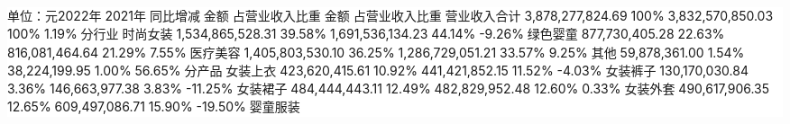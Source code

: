 单位：元2022年
2021年
同比增减
金额
占营业收入比重
金额
占营业收入比重
营业收入合计
3,878,277,824.69
100%
3,832,570,850.03
100%
1.19%
分行业
时尚女装
1,534,865,528.31
39.58%
1,691,536,134.23
44.14%
-9.26%
绿色婴童
877,730,405.28
22.63%
816,081,464.64
21.29%
7.55%
医疗美容
1,405,803,530.10
36.25%
1,286,729,051.21
33.57%
9.25%
其他
59,878,361.00
1.54%
38,224,199.95
1.00%
56.65%
分产品
女装上衣
423,620,415.61
10.92%
441,421,852.15
11.52%
-4.03%
女装裤子
130,170,030.84
3.36%
146,663,977.38
3.83%
-11.25%
女装裙子
484,444,443.11
12.49%
482,829,952.48
12.60%
0.33%
女装外套
490,617,906.35
12.65%
609,497,086.71
15.90%
-19.50%
婴童服装